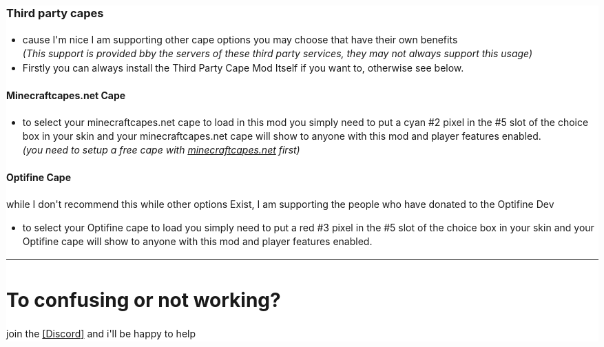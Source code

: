 
### Third party capes
- cause I'm nice I am supporting other cape options you may choose that have their own benefits   
*(This support is provided bby the servers of these third party services, they may not always support this usage)*
- Firstly you can always install the Third Party Cape Mod Itself if you want to, otherwise see below.

#### Minecraftcapes.net Cape
- to select your minecraftcapes.net cape to load in this mod you simply need to put a cyan #2 pixel 
in the #5 slot of the choice box in your skin and your minecraftcapes.net cape will show to anyone with this mod and player features enabled.   
*(you need to setup a free cape with [minecraftcapes.net](https://minecraftcapes.net) first)*

#### Optifine Cape
while I don't recommend this while other options Exist, 
I am supporting the people who have donated to the Optifine Dev
- to select your Optifine cape to load you simply need to put a red #3 pixel
  in the #5 slot of the choice box in your skin and your Optifine cape will show to anyone with this mod and player features enabled.

---
# To confusing or not working?
join the [[Discord]](https://discord.gg/rURmwrzUcz) and i'll be happy to help
















